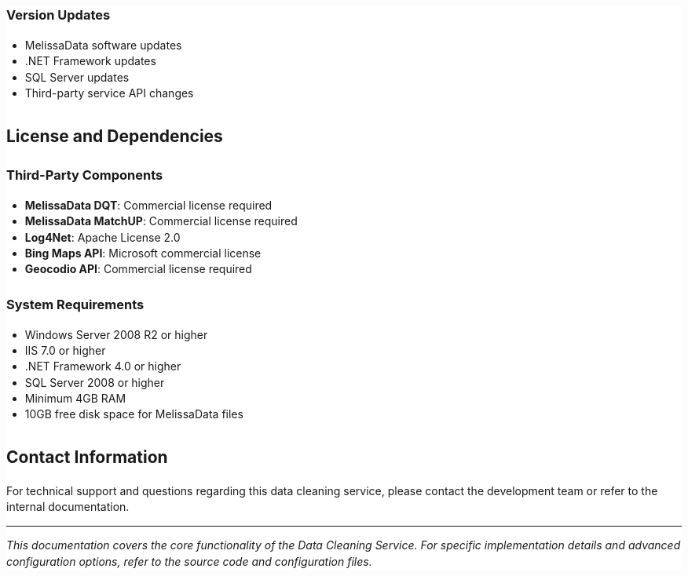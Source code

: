 ### Version Updates
- MelissaData software updates
- .NET Framework updates
- SQL Server updates
- Third-party service API changes

## License and Dependencies

### Third-Party Components
- **MelissaData DQT**: Commercial license required
- **MelissaData MatchUP**: Commercial license required
- **Log4Net**: Apache License 2.0
- **Bing Maps API**: Microsoft commercial license
- **Geocodio API**: Commercial license required

### System Requirements
- Windows Server 2008 R2 or higher
- IIS 7.0 or higher
- .NET Framework 4.0 or higher
- SQL Server 2008 or higher
- Minimum 4GB RAM
- 10GB free disk space for MelissaData files

## Contact Information

For technical support and questions regarding this data cleaning service, please contact the development team or refer to the internal documentation.

---

*This documentation covers the core functionality of the Data Cleaning Service. For specific implementation details and advanced configuration options, refer to the source code and configuration files.*
